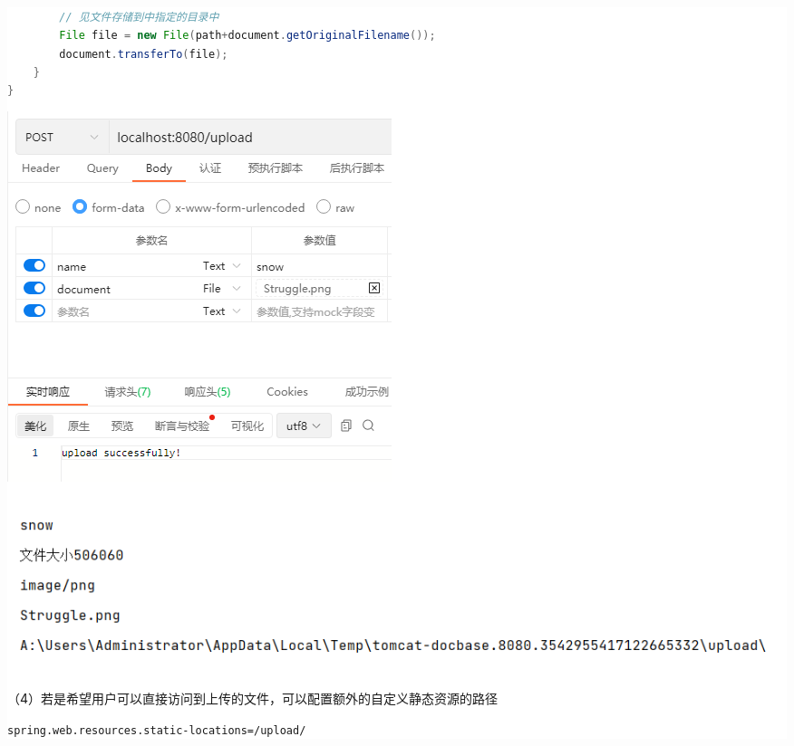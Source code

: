 ```java
        // 见文件存储到中指定的目录中
        File file = new File(path+document.getOriginalFilename());
        document.transferTo(file);
    }
}
```

![1679320179552](images/1679320179552.png)

![1679320195496](images/1679320195496.png)

（4）若是希望用户可以直接访问到上传的文件，可以配置额外的自定义静态资源的路径

```properties
spring.web.resources.static-locations=/upload/
```
